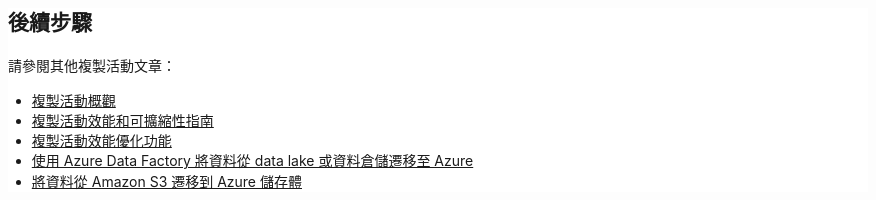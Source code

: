 ## <a name="next-steps"></a>後續步驟
請參閱其他複製活動文章：

- [複製活動概觀](copy-activity-overview.md)
- [複製活動效能和可擴縮性指南](copy-activity-performance.md)
- [複製活動效能優化功能](copy-activity-performance-features.md)
- [使用 Azure Data Factory 將資料從 data lake 或資料倉儲遷移至 Azure](data-migration-guidance-overview.md)
- [將資料從 Amazon S3 遷移到 Azure 儲存體](data-migration-guidance-s3-azure-storage.md)